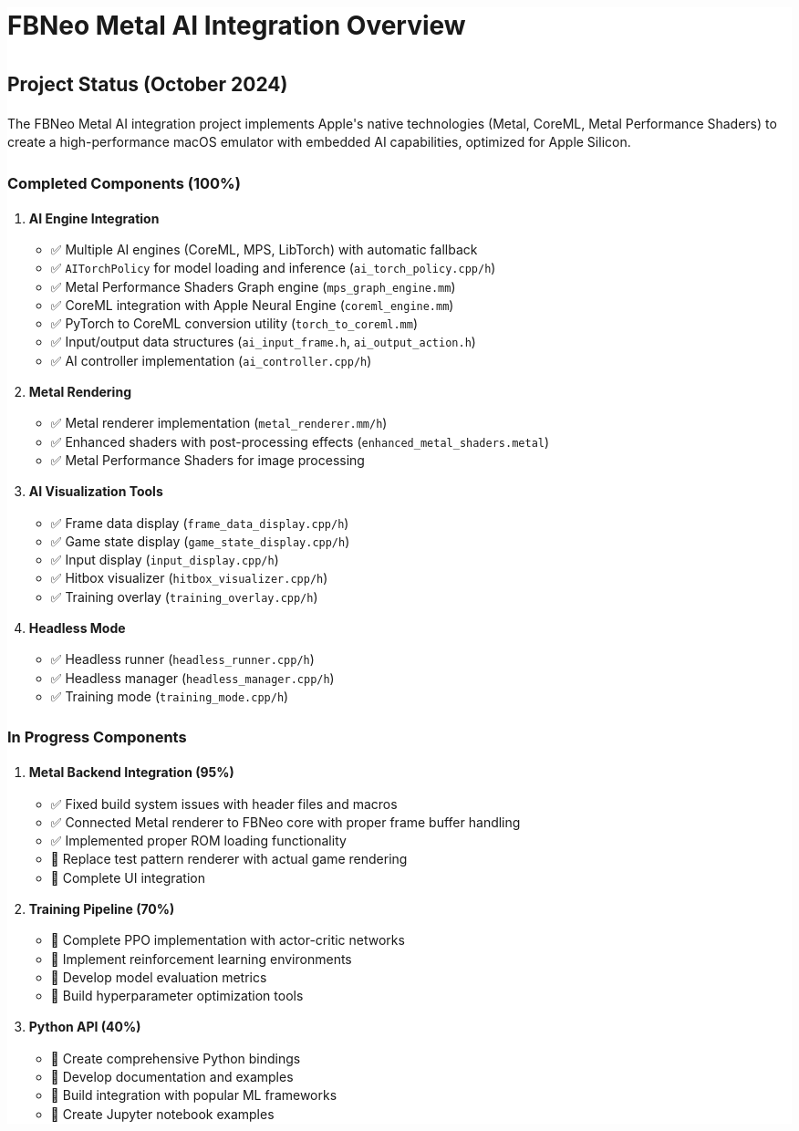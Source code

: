 # FBNeo Metal AI Integration Overview

## Project Status (October 2024)

The FBNeo Metal AI integration project implements Apple's native technologies (Metal, CoreML, Metal Performance Shaders) to create a high-performance macOS emulator with embedded AI capabilities, optimized for Apple Silicon.

### Completed Components (100%)

1. **AI Engine Integration**
   - ✅ Multiple AI engines (CoreML, MPS, LibTorch) with automatic fallback
   - ✅ `AITorchPolicy` for model loading and inference (`ai_torch_policy.cpp/h`)
   - ✅ Metal Performance Shaders Graph engine (`mps_graph_engine.mm`)
   - ✅ CoreML integration with Apple Neural Engine (`coreml_engine.mm`)
   - ✅ PyTorch to CoreML conversion utility (`torch_to_coreml.mm`)
   - ✅ Input/output data structures (`ai_input_frame.h`, `ai_output_action.h`)
   - ✅ AI controller implementation (`ai_controller.cpp/h`)

2. **Metal Rendering**
   - ✅ Metal renderer implementation (`metal_renderer.mm/h`)
   - ✅ Enhanced shaders with post-processing effects (`enhanced_metal_shaders.metal`)
   - ✅ Metal Performance Shaders for image processing

3. **AI Visualization Tools**
   - ✅ Frame data display (`frame_data_display.cpp/h`)
   - ✅ Game state display (`game_state_display.cpp/h`)
   - ✅ Input display (`input_display.cpp/h`) 
   - ✅ Hitbox visualizer (`hitbox_visualizer.cpp/h`)
   - ✅ Training overlay (`training_overlay.cpp/h`)

4. **Headless Mode**
   - ✅ Headless runner (`headless_runner.cpp/h`)
   - ✅ Headless manager (`headless_manager.cpp/h`)
   - ✅ Training mode (`training_mode.cpp/h`)

### In Progress Components

1. **Metal Backend Integration (95%)**
   - ✅ Fixed build system issues with header files and macros
   - ✅ Connected Metal renderer to FBNeo core with proper frame buffer handling
   - ✅ Implemented proper ROM loading functionality
   - 🔄 Replace test pattern renderer with actual game rendering
   - 🔄 Complete UI integration

2. **Training Pipeline (70%)**
   - 🔄 Complete PPO implementation with actor-critic networks
   - 🔄 Implement reinforcement learning environments
   - 🔄 Develop model evaluation metrics
   - 🔄 Build hyperparameter optimization tools

3. **Python API (40%)**
   - 🔄 Create comprehensive Python bindings
   - 🔄 Develop documentation and examples
   - 🔄 Build integration with popular ML frameworks
   - 🔄 Create Jupyter notebook examples
